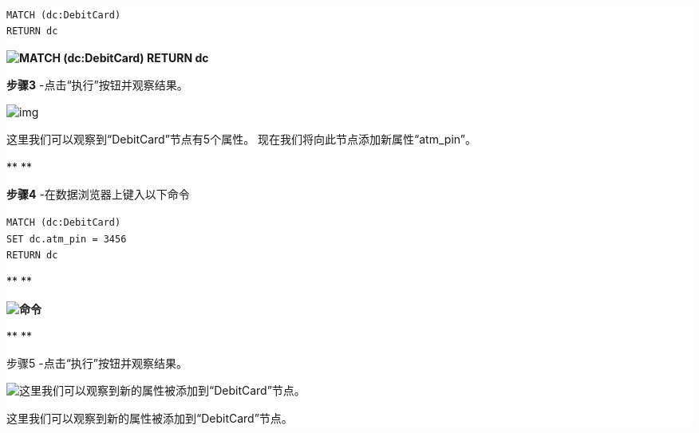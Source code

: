 ```
MATCH (dc:DebitCard)
RETURN dc
```



**![MATCH (dc:DebitCard) RETURN dc](https://atts.w3cschool.cn/attachments/day_161227/201612271521097425.png)**

**步骤3** -点击“执行”按钮并观察结果。







![img](https://atts.w3cschool.cn/attachments/day_161227/201612271534218645.png)





这里我们可以观察到“DebitCard”节点有5个属性。 现在我们将向此节点添加新属性“atm_pin”。

**
**

**步骤4** -在数据浏览器上键入以下命令

```
MATCH (dc:DebitCard)
SET dc.atm_pin = 3456
RETURN dc
```

**
**



**![命令](https://atts.w3cschool.cn/attachments/day_161227/201612271539175094.png)**





**
**

步骤5 -点击“执行”按钮并观察结果。





![这里我们可以观察到新的属性被添加到“DebitCard”节点。](https://atts.w3cschool.cn/attachments/day_161227/201612271539563571.png)

这里我们可以观察到新的属性被添加到“DebitCard”节点。